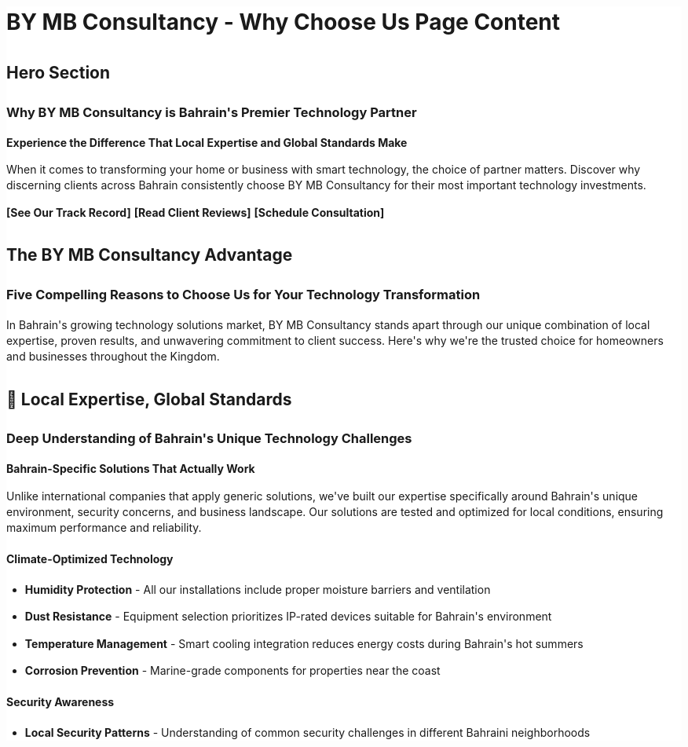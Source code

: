 **BY MB Consultancy - Why Choose Us Page Content**
==================================================

**Hero Section**
----------------

### **Why BY MB Consultancy is Bahrain's Premier Technology Partner**

**Experience the Difference That Local Expertise and Global Standards Make**

When it comes to transforming your home or business with smart technology, the choice of partner matters. Discover why discerning clients across Bahrain consistently choose BY MB Consultancy for their most important technology investments.

**\[See Our Track Record\]** **\[Read Client Reviews\]** **\[Schedule Consultation\]**

**The BY MB Consultancy Advantage**
-----------------------------------

### **Five Compelling Reasons to Choose Us for Your Technology Transformation**

In Bahrain's growing technology solutions market, BY MB Consultancy stands apart through our unique combination of local expertise, proven results, and unwavering commitment to client success. Here's why we're the trusted choice for homeowners and businesses throughout the Kingdom.

**🎯 Local Expertise, Global Standards**
----------------------------------------

### **Deep Understanding of Bahrain's Unique Technology Challenges**

**Bahrain-Specific Solutions That Actually Work**

Unlike international companies that apply generic solutions, we've built our expertise specifically around Bahrain's unique environment, security concerns, and business landscape. Our solutions are tested and optimized for local conditions, ensuring maximum performance and reliability.

#### **Climate-Optimized Technology**

*   **Humidity Protection** - All our installations include proper moisture barriers and ventilation
    
*   **Dust Resistance** - Equipment selection prioritizes IP-rated devices suitable for Bahrain's environment
    
*   **Temperature Management** - Smart cooling integration reduces energy costs during Bahrain's hot summers
    
*   **Corrosion Prevention** - Marine-grade components for properties near the coast
    

#### **Security Awareness**

*   **Local Security Patterns** - Understanding of common security challenges in different Bahraini neighborhoods
    